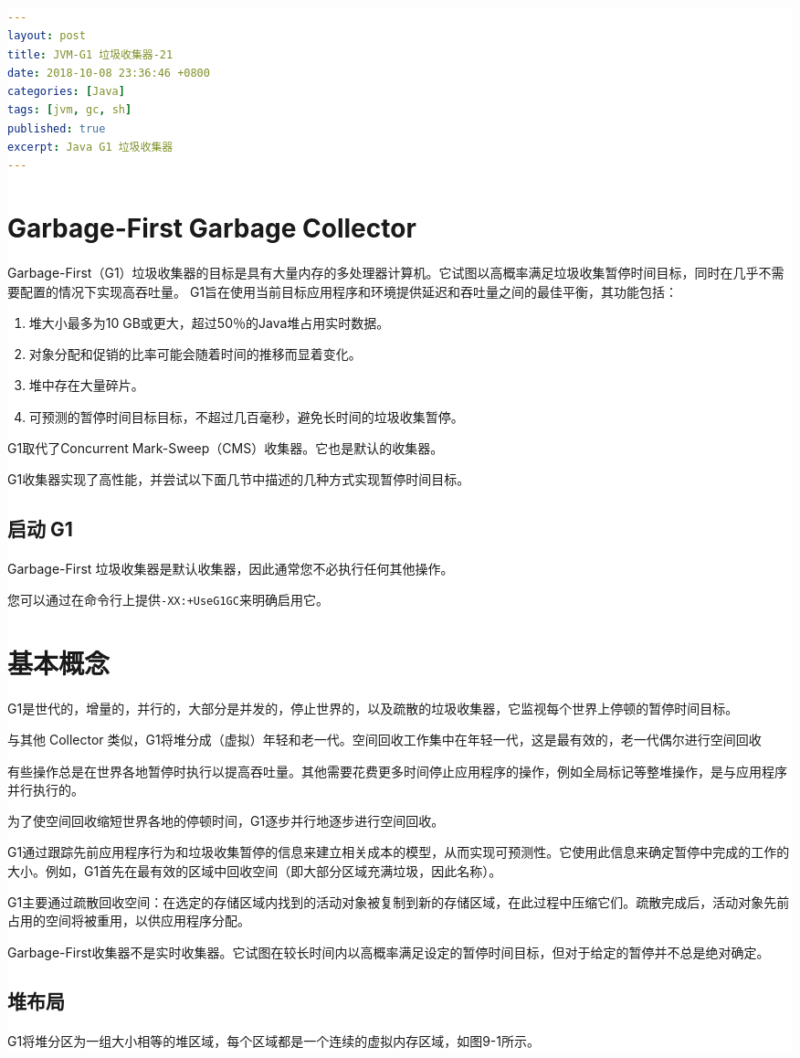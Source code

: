 ```yaml
---
layout: post
title: JVM-G1 垃圾收集器-21
date: 2018-10-08 23:36:46 +0800
categories: [Java]
tags: [jvm, gc, sh]
published: true
excerpt: Java G1 垃圾收集器
---
```


# Garbage-First Garbage Collector

Garbage-First（G1）垃圾收集器的目标是具有大量内存的多处理器计算机。它试图以高概率满足垃圾收集暂停时间目标，同时在几乎不需要配置的情况下实现高吞吐量。 G1旨在使用当前目标应用程序和环境提供延迟和吞吐量之间的最佳平衡，其功能包括：

1. 堆大小最多为10 GB或更大，超过50％的Java堆占用实时数据。

2. 对象分配和促销的比率可能会随着时间的推移而显着变化。

3. 堆中存在大量碎片。

4. 可预测的暂停时间目标目标，不超过几百毫秒，避免长时间的垃圾收集暂停。

G1取代了Concurrent Mark-Sweep（CMS）收集器。它也是默认的收集器。

G1收集器实现了高性能，并尝试以下面几节中描述的几种方式实现暂停时间目标。

## 启动 G1

Garbage-First 垃圾收集器是默认收集器，因此通常您不必执行任何其他操作。 

您可以通过在命令行上提供`-XX:+UseG1GC`来明确启用它。

# 基本概念

G1是世代的，增量的，并行的，大部分是并发的，停止世界的，以及疏散的垃圾收集器，它监视每个世界上停顿的暂停时间目标。

与其他 Collector 类似，G1将堆分成（虚拟）年轻和老一代。空间回收工作集中在年轻一代，这是最有效的，老一代偶尔进行空间回收

有些操作总是在世界各地暂停时执行以提高吞吐量。其他需要花费更多时间停止应用程序的操作，例如全局标记等整堆操作，是与应用程序并行执行的。

为了使空间回收缩短世界各地的停顿时间，G1逐步并行地逐步进行空间回收。 

G1通过跟踪先前应用程序行为和垃圾收集暂停的信息来建立相关成本的模型，从而实现可预测性。它使用此信息来确定暂停中完成的工作的大小。例如，G1首先在最有效的区域中回收空间（即大部分区域充满垃圾，因此名称）。

G1主要通过疏散回收空间：在选定的存储区域内找到的活动对象被复制到新的存储区域，在此过程中压缩它们。疏散完成后，活动对象先前占用的空间将被重用，以供应用程序分配。

Garbage-First收集器不是实时收集器。它试图在较长时间内以高概率满足设定的暂停时间目标，但对于给定的暂停并不总是绝对确定。

## 堆布局

G1将堆分区为一组大小相等的堆区域，每个区域都是一个连续的虚拟内存区域，如图9-1所示。
